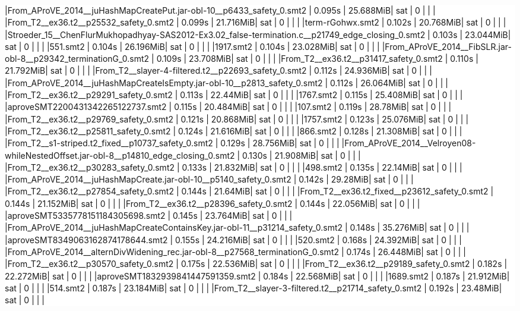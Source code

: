 |From_AProVE_2014__juHashMapCreatePut.jar-obl-10__p6433_safety_0.smt2 |    0.095s | 25.688MiB| sat | 0 |  |  |
|From_T2__ex36.t2__p25532_safety_0.smt2                       |    0.099s | 21.716MiB| sat | 0 |  |  |
|term-rGohwx.smt2                                             |    0.102s | 20.768MiB| sat | 0 |  |  |
|Stroeder_15__ChenFlurMukhopadhyay-SAS2012-Ex3.02_false-termination.c__p21749_edge_closing_0.smt2 |    0.103s | 23.044MiB| sat | 0 |  |  |
|551.smt2                                                     |    0.104s | 26.196MiB| sat | 0 |  |  |
|1917.smt2                                                    |    0.104s | 23.028MiB| sat | 0 |  |  |
|From_AProVE_2014__FibSLR.jar-obl-8__p29342_terminationG_0.smt2 |    0.109s | 23.708MiB| sat | 0 |  |  |
|From_T2__ex36.t2__p31417_safety_0.smt2                       |    0.110s | 21.792MiB| sat | 0 |  |  |
|From_T2__slayer-4-filtered.t2__p22693_safety_0.smt2          |    0.112s | 24.936MiB| sat | 0 |  |  |
|From_AProVE_2014__juHashMapCreateIsEmpty.jar-obl-10__p2813_safety_0.smt2 |    0.112s | 26.064MiB| sat | 0 |  |  |
|From_T2__ex36.t2__p29291_safety_0.smt2                       |    0.113s | 22.44MiB| sat | 0 |  |  |
|1767.smt2                                                    |    0.115s | 25.408MiB| sat | 0 |  |  |
|aproveSMT2200431342265122737.smt2                            |    0.115s | 20.484MiB| sat | 0 |  |  |
|107.smt2                                                     |    0.119s | 28.78MiB| sat | 0 |  |  |
|From_T2__ex36.t2__p29769_safety_0.smt2                       |    0.121s | 20.868MiB| sat | 0 |  |  |
|1757.smt2                                                    |    0.123s | 25.076MiB| sat | 0 |  |  |
|From_T2__ex36.t2__p25811_safety_0.smt2                       |    0.124s | 21.616MiB| sat | 0 |  |  |
|866.smt2                                                     |    0.128s | 21.308MiB| sat | 0 |  |  |
|From_T2__s1-striped.t2_fixed__p10737_safety_0.smt2           |    0.129s | 28.756MiB| sat | 0 |  |  |
|From_AProVE_2014__Velroyen08-whileNestedOffset.jar-obl-8__p14810_edge_closing_0.smt2 |    0.130s | 21.908MiB| sat | 0 |  |  |
|From_T2__ex36.t2__p30283_safety_0.smt2                       |    0.133s | 21.832MiB| sat | 0 |  |  |
|498.smt2                                                     |    0.135s | 22.14MiB| sat | 0 |  |  |
|From_AProVE_2014__juHashMapCreate.jar-obl-10__p5140_safety_0.smt2 |    0.142s | 29.28MiB| sat | 0 |  |  |
|From_T2__ex36.t2__p27854_safety_0.smt2                       |    0.144s | 21.64MiB| sat | 0 |  |  |
|From_T2__ex36.t2_fixed__p23612_safety_0.smt2                 |    0.144s | 21.152MiB| sat | 0 |  |  |
|From_T2__ex36.t2__p28396_safety_0.smt2                       |    0.144s | 22.056MiB| sat | 0 |  |  |
|aproveSMT5335778151184305698.smt2                            |    0.145s | 23.764MiB| sat | 0 |  |  |
|From_AProVE_2014__juHashMapCreateContainsKey.jar-obl-11__p31214_safety_0.smt2 |    0.148s | 35.276MiB| sat | 0 |  |  |
|aproveSMT8349063162874178644.smt2                            |    0.155s | 24.216MiB| sat | 0 |  |  |
|520.smt2                                                     |    0.168s | 24.392MiB| sat | 0 |  |  |
|From_AProVE_2014__alternDivWidening_rec.jar-obl-8__p27568_terminationG_0.smt2 |    0.174s | 26.448MiB| sat | 0 |  |  |
|From_T2__ex36.t2__p30570_safety_0.smt2                       |    0.175s | 22.536MiB| sat | 0 |  |  |
|From_T2__ex36.t2__p29189_safety_0.smt2                       |    0.182s | 22.272MiB| sat | 0 |  |  |
|aproveSMT1832939841447591359.smt2                            |    0.184s | 22.568MiB| sat | 0 |  |  |
|1689.smt2                                                    |    0.187s | 21.912MiB| sat | 0 |  |  |
|514.smt2                                                     |    0.187s | 23.184MiB| sat | 0 |  |  |
|From_T2__slayer-3-filtered.t2__p21714_safety_0.smt2          |    0.192s | 23.48MiB| sat | 0 |  |  |